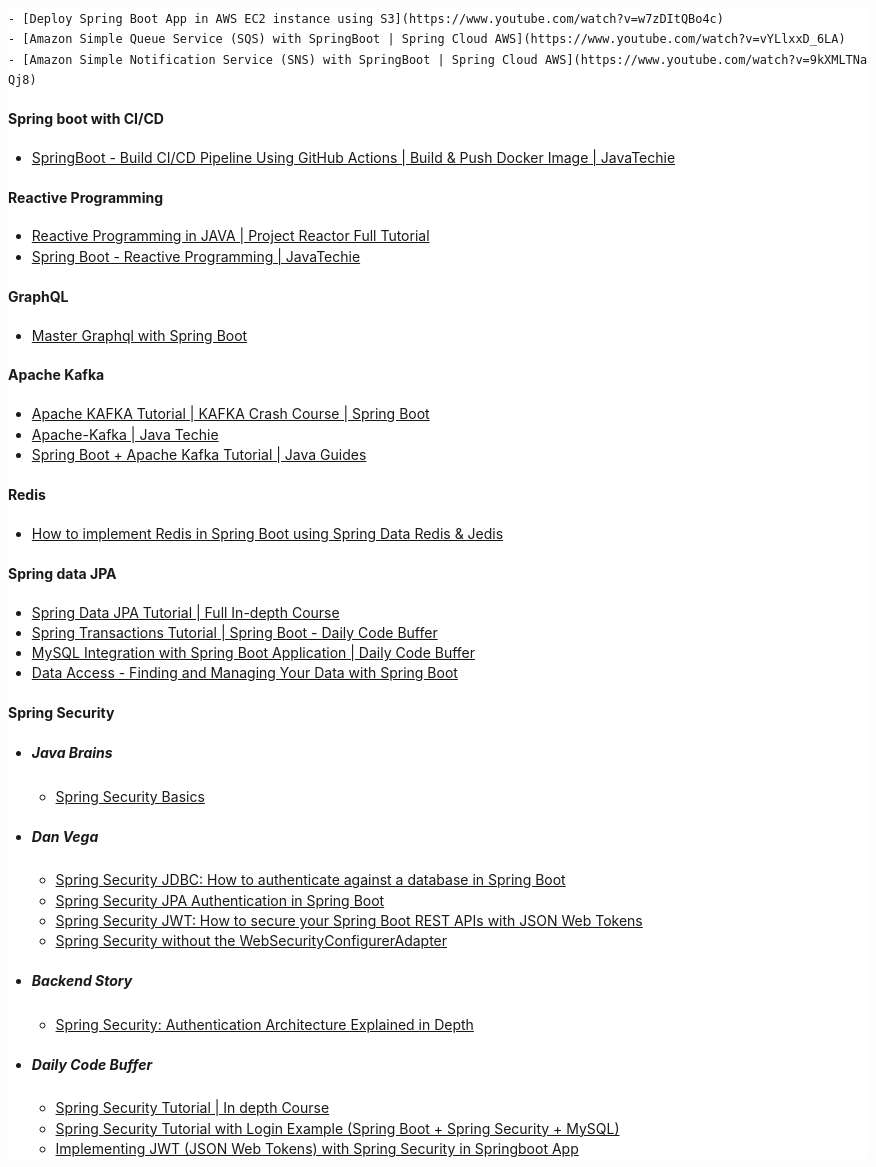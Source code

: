 	- [Deploy Spring Boot App in AWS EC2 instance using S3](https://www.youtube.com/watch?v=w7zDItQBo4c)
	- [Amazon Simple Queue Service (SQS) with SpringBoot | Spring Cloud AWS](https://www.youtube.com/watch?v=vYLlxxD_6LA)
	- [Amazon Simple Notification Service (SNS) with SpringBoot | Spring Cloud AWS](https://www.youtube.com/watch?v=9kXMLTNaQj8)

#### Spring boot with CI/CD
- [SpringBoot - Build CI/CD Pipeline Using GitHub Actions | Build & Push Docker Image | JavaTechie](https://www.youtube.com/watch?v=NppkHKvnrqc)

#### Reactive Programming
- [Reactive Programming in JAVA | Project Reactor Full Tutorial](https://www.youtube.com/watch?v=O26jhgk682Q)
- [Spring Boot - Reactive Programming | JavaTechie](https://www.youtube.com/playlist?list=PLVz2XdJiJQxyB4Sy29sAnU3Eqz0pvGCkD)


#### GraphQL
- [Master Graphql with Spring Boot](https://www.youtube.com/watch?v=eD-1KTK7fGc)

#### Apache Kafka
- [Apache KAFKA Tutorial | KAFKA Crash Course | Spring Boot](https://www.youtube.com/watch?v=tU_37niRh4U)
- [Apache-Kafka | Java Techie](https://www.youtube.com/playlist?list=PLVz2XdJiJQxwoGuQb8lR-sTV26dz1SoXo)
- [Spring Boot + Apache Kafka Tutorial | Java Guides](https://www.youtube.com/playlist?list=PLGRDMO4rOGcNLwoack4ZiTyewUcF6y6BU)


#### Redis
- [How to implement Redis in Spring Boot using Spring Data Redis & Jedis](https://www.youtube.com/watch?v=PpkPTviLTLs)


#### Spring data JPA
- [Spring Data JPA Tutorial | Full In-depth Course](https://www.youtube.com/watch?v=XszpXoII9Sg)
- [Spring Transactions Tutorial | Spring Boot - Daily Code Buffer](https://www.youtube.com/watch?v=raWaxW_clqo)
- [MySQL Integration with Spring Boot Application | Daily Code Buffer](https://www.youtube.com/watch?v=qsioDgfs7jc)
- [Data Access - Finding and Managing Your Data with Spring Boot](https://www.youtube.com/playlist?list=PLLAi7xIKHkiuuPnuKjd7NeDXxDHnh3pXy)


#### Spring Security
- ##### Java Brains
	- [Spring Security Basics](https://www.youtube.com/playlist?list=PLqq-6Pq4lTTYTEooakHchTGglSvkZAjnE)
- ##### Dan Vega
	- [Spring Security JDBC: How to authenticate against a database in Spring Boot](https://www.youtube.com/watch?v=d7ZmZFbE_qY)
	- [Spring Security JPA Authentication in Spring Boot](https://www.youtube.com/watch?v=awcCiqBO36E)
	- [Spring Security JWT: How to secure your Spring Boot REST APIs with JSON Web Tokens](https://www.youtube.com/watch?v=KYNR5js2cXE)
	- [Spring Security without the WebSecurityConfigurerAdapter](https://www.youtube.com/watch?v=s4X4SJv2RrU )
- #####   Backend Story
	- [Spring Security: Authentication Architecture Explained in Depth](https://www.youtube.com/watch?v=ElY3rjtukig)
- ##### Daily Code Buffer
	- [Spring Security Tutorial | In depth Course](https://www.youtube.com/watch?v=tWcqSIQr6Ks)
	- [Spring Security Tutorial with Login Example (Spring Boot + Spring Security + MySQL)](https://www.youtube.com/watch?v=tDZPdovCH4I)
	- [Implementing JWT (JSON Web Tokens) with Spring Security in Springboot App](https://www.youtube.com/watch?v=lA18U8dGKF8)